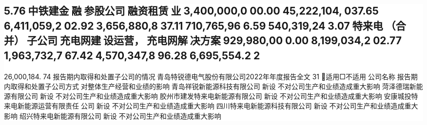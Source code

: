 5.76
中铁建金
融
参股公司
融资租赁
业
3,400,000,0
00.00
45,222,104,
037.65
6,411,059,2
02.92
3,656,880,8
37.11
710,765,96
6.59
540,319,24
3.07
特来电
（合并）
子公司
充电网建
设运营，
充电网解
决方案
929,980,00
0.00
8,199,034,2
02.77
1,963,732,7
67.42
4,570,347,8
96.28
6,695,554.2
2
-
26,000,184.
74
报告期内取得和处置子公司的情况
青岛特锐德电气股份有限公司2022年年度报告全文
31
适用□不适用
公司名称
报告期内取得和处置子公司方式
对整体生产经营和业绩的影响
青岛祥锐新能源科技有限公司
新设
不对公司生产和业绩造成重大影响
菏泽德瑞新能源有限公司
新设
不对公司生产和业绩造成重大影响
胶州市建发特来电新能源有限公司
新设
不对公司生产和业绩造成重大影响
安康城投特来电新能源运营有限责任
公司
新设
不对公司生产和业绩造成重大影响
四川特来电新能源科技有限公司
新设
不对公司生产和业绩造成重大影响
绍兴特来电新能源有限公司
新设
不对公司生产和业绩造成重大影响